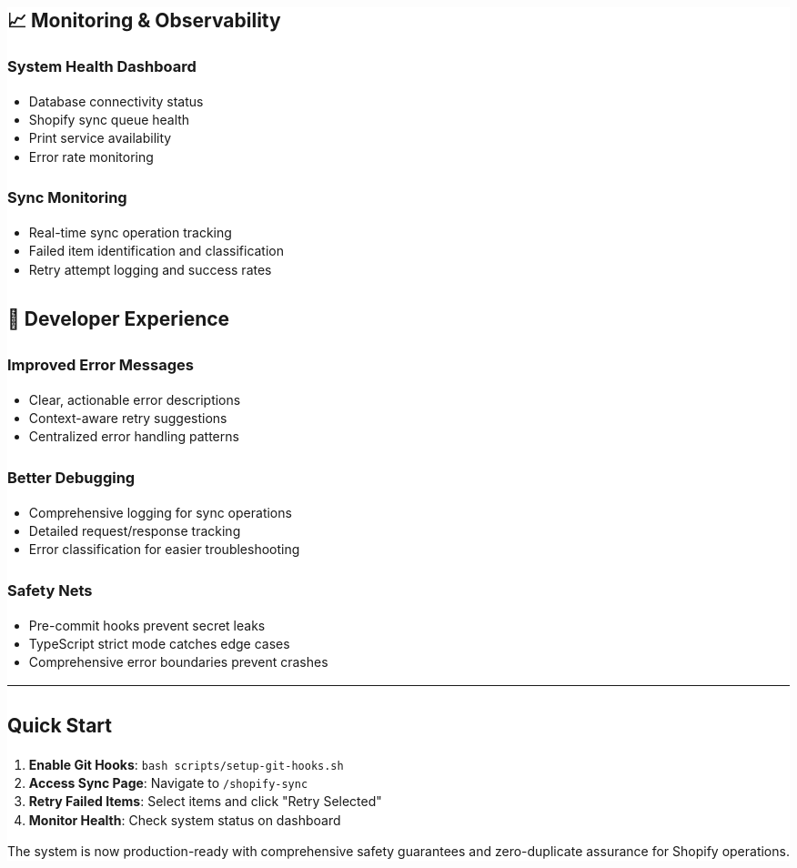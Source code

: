 ## 📈 Monitoring & Observability

### System Health Dashboard
- Database connectivity status
- Shopify sync queue health  
- Print service availability
- Error rate monitoring

### Sync Monitoring
- Real-time sync operation tracking
- Failed item identification and classification
- Retry attempt logging and success rates

## 🔧 Developer Experience

### Improved Error Messages
- Clear, actionable error descriptions
- Context-aware retry suggestions  
- Centralized error handling patterns

### Better Debugging
- Comprehensive logging for sync operations
- Detailed request/response tracking
- Error classification for easier troubleshooting

### Safety Nets
- Pre-commit hooks prevent secret leaks
- TypeScript strict mode catches edge cases
- Comprehensive error boundaries prevent crashes

---

## Quick Start

1. **Enable Git Hooks**: `bash scripts/setup-git-hooks.sh`
2. **Access Sync Page**: Navigate to `/shopify-sync`  
3. **Retry Failed Items**: Select items and click "Retry Selected"
4. **Monitor Health**: Check system status on dashboard

The system is now production-ready with comprehensive safety guarantees and zero-duplicate assurance for Shopify operations.